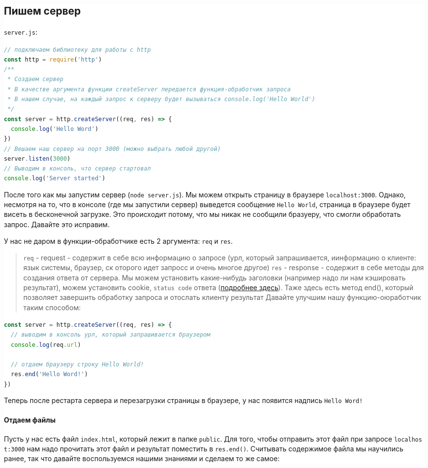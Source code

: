 
## Пишем сервер
``server.js``:
```javascript
// подключаем библиотеку для работы с http
const http = require('http')
/**
 * Создаем сервер
 * В качестве аргумента функции createServer передается функция-обработчик запроса
 * В нашем случае, на каждый запрос к серверу будет вызываться console.log('Hello World')
 */
const server = http.createServer((req, res) => {
  console.log('Hello Word')
})
// Вешаем наш сервер на порт 3000 (можно выбрать любой другой)
server.listen(3000)
// Выводим в консоль, что сервер стартовал
console.log('Server started')
```
После того как мы запустим сервер (``node server.js``). Мы можем открыть страницу в браузере ``localhost:3000``.
Однако, несмотря на то, что в консоле (где мы запустили сервер) выведется сообщение ``Hello World``, страница в браузере будет висеть в бесконечной загрузке. Это происходит потому, что мы никак не сообщили бразуеру, что смогли обработать запрос. Давайте это исправим.

У нас не даром в функции-обработчике есть 2 аргумента: ``req`` и ``res``.
> ``req`` - request - cодержит в себе всю информацию о запросе (урл, который запрашивается, иинформацию о клиенте: язык системы, браузер, ск оторого идет запросс и очень многое другое)
>``res`` - response - содержит в себе методы для создания ответа от сервера. Мы можем установить какие-нибудь заголовки (например надо ли нам кэшировать результат), можем установить cookie, ``status code`` ответа ([подробнее здесь](https://ru.wikipedia.org/wiki/%D0%A1%D0%BF%D0%B8%D1%81%D0%BE%D0%BA_%D0%BA%D0%BE%D0%B4%D0%BE%D0%B2_%D1%81%D0%BE%D1%81%D1%82%D0%BE%D1%8F%D0%BD%D0%B8%D1%8F_HTTP)). Таже здесь есть метод end(), который позволяет завершить обработку запроса и отослать клиенту результат
Давайте улучшим нашу функцию-оюработчик таким способом:
```javascript
const server = http.createServer((req, res) => {
  // выводим в консоль урл, который запрашивается браузером
  console.log(req.url)
  
  // отдаем браузеру строку Hello World!
  res.end('Hello Word!')
})
```
Теперь после рестарта сервера и перезагрузки страницы в браузере, у нас появится надпись ``Hello Word!``

#### Отдаем файлы
Пусть у нас есть файл ``index.html``, который лежит в папке ``public``. Для того, чтобы отправить этот файл при запросе ``localhost:3000``  нам надо прочитать этот файл и результат поместить в ``res.end()``. Считывать содержимое файла мы научились ранее, так что давайте воспользуемся нашими знаниями и сделаем то же самое:
